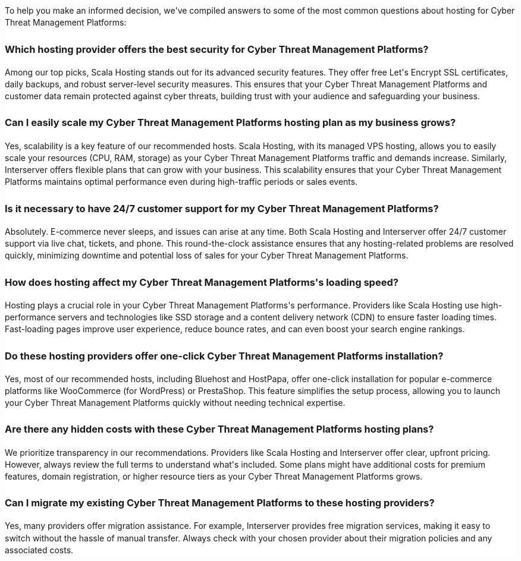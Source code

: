 To help you make an informed decision, we've compiled answers to some of the most common questions about hosting for Cyber Threat Management Platforms:

### Which hosting provider offers the best security for Cyber Threat Management Platforms? 
Among our top picks, Scala Hosting stands out for its advanced security features. They offer free Let's Encrypt SSL certificates, daily backups, and robust server-level security measures. This ensures that your Cyber Threat Management Platforms and customer data remain protected against cyber threats, building trust with your audience and safeguarding your business.

### Can I easily scale my Cyber Threat Management Platforms hosting plan as my business grows? 
Yes, scalability is a key feature of our recommended hosts. Scala Hosting, with its managed VPS hosting, allows you to easily scale your resources (CPU, RAM, storage) as your Cyber Threat Management Platforms traffic and demands increase. Similarly, Interserver offers flexible plans that can grow with your business. This scalability ensures that your Cyber Threat Management Platforms maintains optimal performance even during high-traffic periods or sales events.

### Is it necessary to have 24/7 customer support for my Cyber Threat Management Platforms? 
Absolutely. E-commerce never sleeps, and issues can arise at any time. Both Scala Hosting and Interserver offer 24/7 customer support via live chat, tickets, and phone. This round-the-clock assistance ensures that any hosting-related problems are resolved quickly, minimizing downtime and potential loss of sales for your Cyber Threat Management Platforms.

### How does hosting affect my Cyber Threat Management Platforms's loading speed? 
Hosting plays a crucial role in your Cyber Threat Management Platforms's performance. Providers like Scala Hosting use high-performance servers and technologies like SSD storage and a content delivery network (CDN) to ensure faster loading times. Fast-loading pages improve user experience, reduce bounce rates, and can even boost your search engine rankings.

### Do these hosting providers offer one-click Cyber Threat Management Platforms installation? 
Yes, most of our recommended hosts, including Bluehost and HostPapa, offer one-click installation for popular e-commerce platforms like WooCommerce (for WordPress) or PrestaShop. This feature simplifies the setup process, allowing you to launch your Cyber Threat Management Platforms quickly without needing technical expertise.

### Are there any hidden costs with these Cyber Threat Management Platforms hosting plans? 
We prioritize transparency in our recommendations. Providers like Scala Hosting and Interserver offer clear, upfront pricing. However, always review the full terms to understand what's included. Some plans might have additional costs for premium features, domain registration, or higher resource tiers as your Cyber Threat Management Platforms grows.

### Can I migrate my existing Cyber Threat Management Platforms to these hosting providers? 
Yes, many providers offer migration assistance. For example, Interserver provides free migration services, making it easy to switch without the hassle of manual transfer. Always check with your chosen provider about their migration policies and any associated costs.
